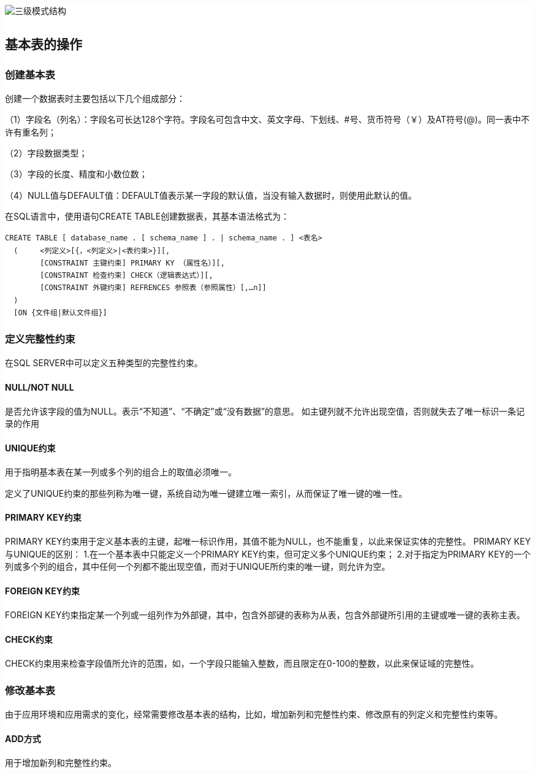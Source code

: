 ![三级模式结构](http://p1.bqimg.com/567571/405330844246062d.png)

## 基本表的操作

### 创建基本表
创建一个数据表时主要包括以下几个组成部分：

（1）字段名（列名）：字段名可长达128个字符。字段名可包含中文、英文字母、下划线、#号、货币符号（￥）及AT符号(@)。同一表中不许有重名列；

（2）字段数据类型；

（3）字段的长度、精度和小数位数；

（4）NULL值与DEFAULT值：DEFAULT值表示某一字段的默认值，当没有输入数据时，则使用此默认的值。


在SQL语言中，使用语句CREATE TABLE创建数据表，其基本语法格式为：

```
CREATE TABLE [ database_name . [ schema_name ] . | schema_name . ] <表名>
  (     <列定义>[{，<列定义>|<表约束>}][,
        [CONSTRAINT 主键约束] PRIMARY KY （属性名）][,
        [CONSTRAINT 检查约束] CHECK（逻辑表达式）][,
        [CONSTRAINT 外键约束] REFRENCES 参照表（参照属性）[,…n]]
  )
  [ON {文件组|默认文件组}]
```
### 定义完整性约束
在SQL SERVER中可以定义五种类型的完整性约束。
#### NULL/NOT NULL
是否允许该字段的值为NULL。表示“不知道”、“不确定”或“没有数据”的意思。
如主键列就不允许出现空值，否则就失去了唯一标识一条记录的作用
#### UNIQUE约束
用于指明基本表在某一列或多个列的组合上的取值必须唯一。

定义了UNIQUE约束的那些列称为唯一键，系统自动为唯一键建立唯一索引，从而保证了唯一键的唯一性。
#### PRIMARY KEY约束
PRIMARY KEY约束用于定义基本表的主键，起唯一标识作用，其值不能为NULL，也不能重复，以此来保证实体的完整性。
PRIMARY KEY与UNIQUE的区别：
1.在一个基本表中只能定义一个PRIMARY KEY约束，但可定义多个UNIQUE约束；
2.对于指定为PRIMARY KEY的一个列或多个列的组合，其中任何一个列都不能出现空值，而对于UNIQUE所约束的唯一键，则允许为空。
#### FOREIGN KEY约束
FOREIGN KEY约束指定某一个列或一组列作为外部键，其中，包含外部键的表称为从表，包含外部键所引用的主键或唯一键的表称主表。
#### CHECK约束
CHECK约束用来检查字段值所允许的范围，如，一个字段只能输入整数，而且限定在0-100的整数，以此来保证域的完整性。



### 修改基本表
由于应用环境和应用需求的变化，经常需要修改基本表的结构，比如，增加新列和完整性约束、修改原有的列定义和完整性约束等。
#### ADD方式
用于增加新列和完整性约束。
